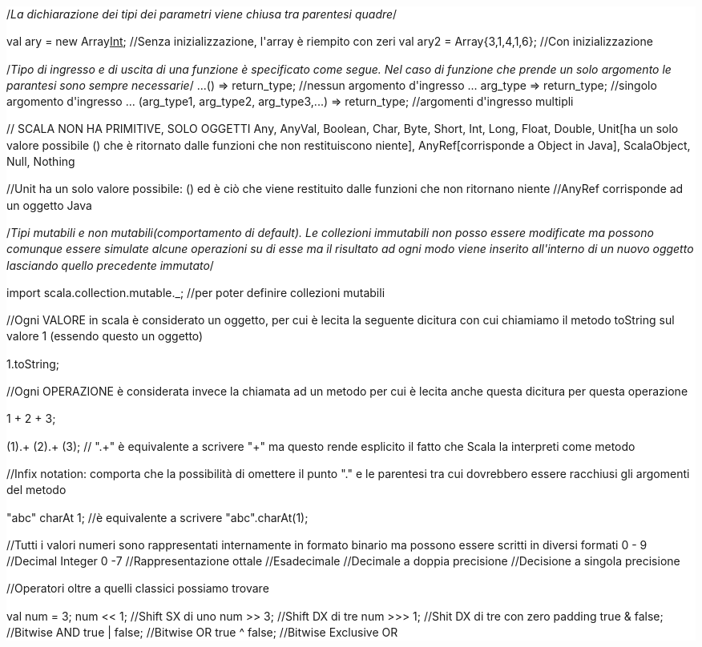 /*La dichiarazione dei tipi dei parametri viene chiusa tra parentesi quadre*/
 
 val ary = new Array[Int](5); //Senza inizializzazione, l'array è riempito con zeri
 val ary2 = Array{3,1,4,1,6}; //Con inizializzazione
 
/*Tipo di ingresso e di uscita di una funzione è specificato come segue. Nel caso di funzione che prende un solo argomento le parantesi sono sempre necessarie*/
 ...() => return_type; //nessun argomento d'ingresso
 ... arg_type => return_type; //singolo argomento d'ingresso
 ... (arg_type1, arg_type2, arg_type3,...) => return_type; //argomenti d'ingresso multipli
 
// SCALA NON HA PRIMITIVE, SOLO OGGETTI
 Any, AnyVal, Boolean, Char, Byte, Short, Int, Long, Float, Double, Unit[ha un solo valore possibile () che è ritornato dalle funzioni che non restituiscono niente],
 AnyRef[corrisponde a Object in Java], ScalaObject, Null, Nothing
 
//Unit ha un solo valore possibile: () ed è ciò che viene restituito dalle funzioni che non ritornano niente
//AnyRef corrisponde ad un oggetto Java

/*Tipi mutabili e non mutabili(comportamento di default). Le collezioni immutabili non posso essere modificate ma possono comunque essere simulate alcune operazioni su di esse 
ma il risultato ad ogni modo viene inserito all'interno di un nuovo oggetto lasciando quello precedente immutato*/
 
import scala.collection.mutable._; //per poter definire collezioni mutabili

//Ogni VALORE in scala è considerato un oggetto, per cui è lecita la seguente dicitura con cui chiamiamo il metodo toString sul valore 1 (essendo questo un oggetto)

1.toString;

//Ogni OPERAZIONE è considerata invece la chiamata ad un metodo per cui è lecita anche questa dicitura per questa operazione

1 + 2 + 3;

(1).+ (2).+ (3); // ".+" è equivalente a scrivere "+" ma questo rende esplicito il fatto che Scala la interpreti come metodo


//Infix notation: comporta che la possibilità di omettere il punto "." e le parentesi tra cui dovrebbero essere racchiusi gli argomenti del metodo

"abc" charAt 1; //è equivalente a scrivere "abc".charAt(1);

//Tutti i valori numeri sono rappresentati internamente in formato binario ma possono essere scritti in diversi formati
0 - 9 //Decimal Integer
0 -7 //Rappresentazione ottale
//Esadecimale
//Decimale a doppia precisione
//Decisione a singola precisione

//Operatori oltre a quelli classici possiamo trovare

val num = 3;
num  << 1; //Shift SX di uno
num >> 3; //Shift DX di tre
num >>> 1; //Shit DX di tre con zero padding
true & false; //Bitwise AND
true | false; //Bitwise OR
true ^ false; //Bitwise Exclusive OR

